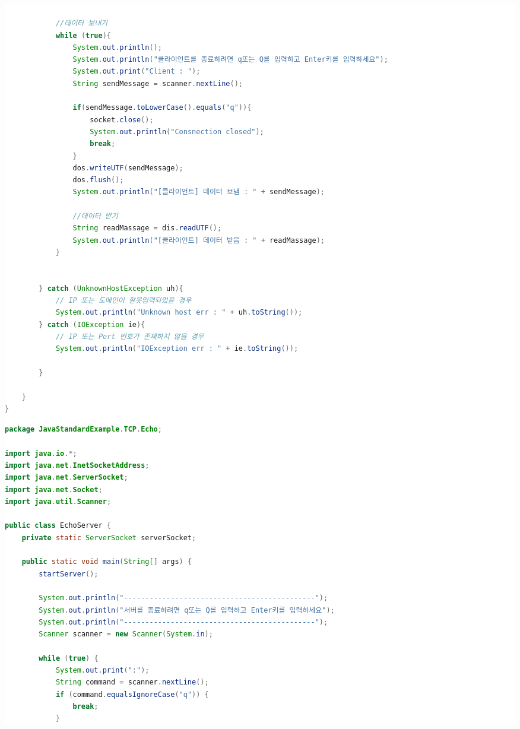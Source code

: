 ```java

            //데이터 보내기
            while (true){
                System.out.println();
                System.out.println("클라이언트를 종료하려면 q또는 Q를 입력하고 Enter키를 입력하세요");
                System.out.print("Client : ");
                String sendMessage = scanner.nextLine();
                
                if(sendMessage.toLowerCase().equals("q")){
                    socket.close();
                    System.out.println("Consnection closed");
                    break;
                }
                dos.writeUTF(sendMessage);
                dos.flush();
                System.out.println("[클라이언트] 데이터 보냄 : " + sendMessage);

                //데이터 받기
                String readMassage = dis.readUTF();
                System.out.println("[클라이언트] 데이터 받음 : " + readMassage);
            }


        } catch (UnknownHostException uh){
            // IP 또는 도메인이 잘못입력되었을 경우
            System.out.println("Unknown host err : " + uh.toString());
        } catch (IOException ie){
            // IP 또는 Port 번호가 존재하지 않을 경우
            System.out.println("IOException err : " + ie.toString());

        }

    }
}

```


```java
package JavaStandardExample.TCP.Echo;

import java.io.*;
import java.net.InetSocketAddress;
import java.net.ServerSocket;
import java.net.Socket;
import java.util.Scanner;

public class EchoServer {
    private static ServerSocket serverSocket;

    public static void main(String[] args) {
        startServer();

        System.out.println("---------------------------------------------");
        System.out.println("서버를 종료하려면 q또는 Q를 입력하고 Enter키를 입력하세요");
        System.out.println("---------------------------------------------");
        Scanner scanner = new Scanner(System.in);

        while (true) {
            System.out.print(":");
            String command = scanner.nextLine();
            if (command.equalsIgnoreCase("q")) {
                break;
            }
```